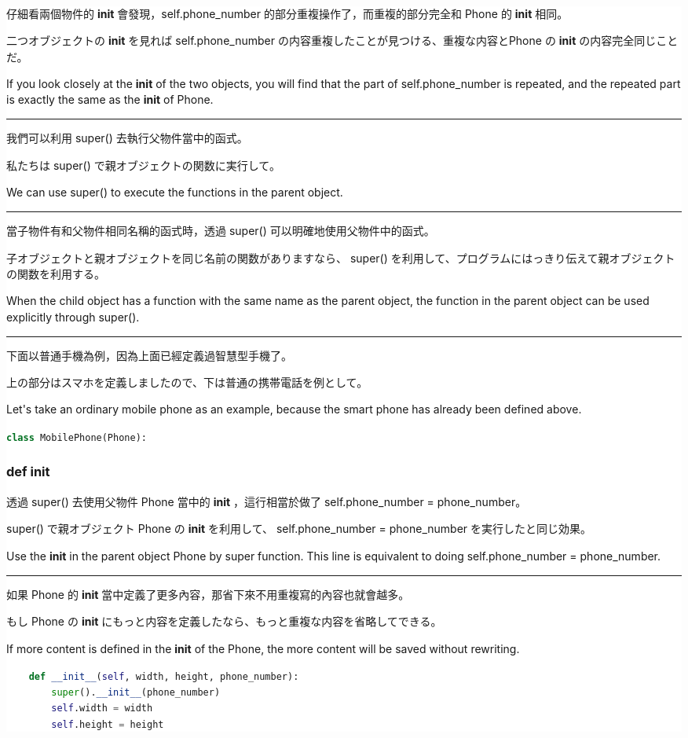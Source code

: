 仔細看兩個物件的 __init__ 會發現，self.phone_number 的部分重複操作了，而重複的部分完全和 Phone 的 __init__ 相同。

二つオブジェクトの __init__ を見れば self.phone_number の内容重複したことが見つける、重複な内容とPhone の __init__ の内容完全同じことだ。

If you look closely at the __init__ of the two objects, you will find that the part of self.phone_number is repeated, and the repeated part is exactly the same as the __init__ of Phone.

---

我們可以利用 super() 去執行父物件當中的函式。

私たちは super() で親オブジェクトの関数に実行して。

We can use super() to execute the functions in the parent object.

---

當子物件有和父物件相同名稱的函式時，透過 super() 可以明確地使用父物件中的函式。

子オブジェクトと親オブジェクトを同じ名前の関数がありますなら、 super() を利用して、プログラムにはっきり伝えて親オブジェクトの関数を利用する。

When the child object has a function with the same name as the parent object, the function in the parent object can be used explicitly through super().

---

下面以普通手機為例，因為上面已經定義過智慧型手機了。

上の部分はスマホを定義しましたので、下は普通の携帯電話を例として。

Let's take an ordinary mobile phone as an example, because the smart phone has already been defined above.

```python
class MobilePhone(Phone):
```

### def __init__

透過 super() 去使用父物件 Phone 當中的 __init__ ，這行相當於做了 self.phone_number = phone_number。

super() で親オブジェクト Phone の __init__ を利用して、 self.phone_number = phone_number を実行したと同じ効果。

Use the __init__ in the parent object Phone by super function. This line is equivalent to doing self.phone_number = phone_number.

---

如果 Phone 的 __init__ 當中定義了更多內容，那省下來不用重複寫的內容也就會越多。

もし Phone の __init__ にもっと内容を定義したなら、もっと重複な内容を省略してできる。

If more content is defined in the __init__ of the Phone, the more content will be saved without rewriting.

```python
    def __init__(self, width, height, phone_number):
        super().__init__(phone_number)
        self.width = width
        self.height = height
```
